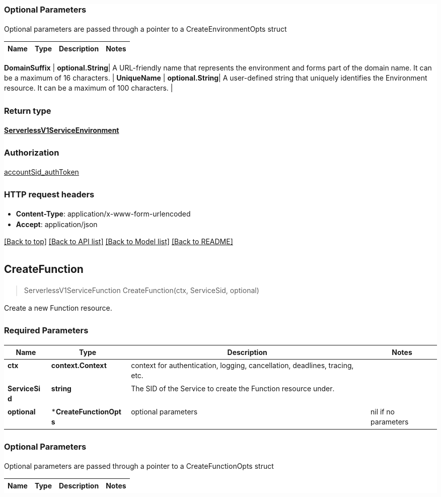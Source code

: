 ### Optional Parameters

Optional parameters are passed through a pointer to a CreateEnvironmentOpts struct
 

Name | Type | Description  | Notes
------------- | ------------- | ------------- | -------------

 **DomainSuffix** | **optional.String**| A URL-friendly name that represents the environment and forms part of the domain name. It can be a maximum of 16 characters. | 
 **UniqueName** | **optional.String**| A user-defined string that uniquely identifies the Environment resource. It can be a maximum of 100 characters. | 

### Return type

[**ServerlessV1ServiceEnvironment**](serverless.v1.service.environment.md)

### Authorization

[accountSid_authToken](../README.md#accountSid_authToken)

### HTTP request headers

- **Content-Type**: application/x-www-form-urlencoded
- **Accept**: application/json

[[Back to top]](#) [[Back to API list]](../README.md#documentation-for-api-endpoints)
[[Back to Model list]](../README.md#documentation-for-models)
[[Back to README]](../README.md)


## CreateFunction

> ServerlessV1ServiceFunction CreateFunction(ctx, ServiceSid, optional)



Create a new Function resource.

### Required Parameters


Name | Type | Description  | Notes
------------- | ------------- | ------------- | -------------
**ctx** | **context.Context** | context for authentication, logging, cancellation, deadlines, tracing, etc.
**ServiceSid** | **string**| The SID of the Service to create the Function resource under. | 
 **optional** | ***CreateFunctionOpts** | optional parameters | nil if no parameters

### Optional Parameters

Optional parameters are passed through a pointer to a CreateFunctionOpts struct
 

Name | Type | Description  | Notes
------------- | ------------- | ------------- | -------------
